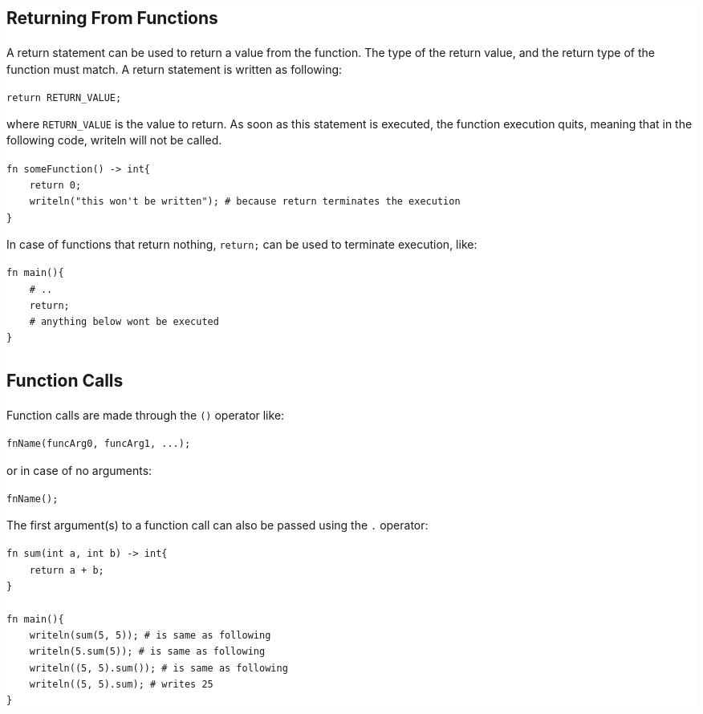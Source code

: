 ## Returning From Functions

A return statement can be used to return a value from the function. The type of
the return value, and the return type of the function must match.
A return statement is written as following:

```
return RETURN_VALUE;
```

where `RETURN_VALUE` is the value to return. As soon as this statement is
executed, the function execution quits, meaning that in the following code,
writeln will not be called.

```
fn someFunction() -> int{
	return 0;
	writeln("this won't be written"); # because return terminates the execution
}
```

In case of functions that return nothing, `return;` can be used to terminate
execution, like:

```
fn main(){
	# ..
	return;
	# anything below wont be executed
}
```

## Function Calls

Function calls are made through the `()` operator like:

```
fnName(funcArg0, funcArg1, ...);
```

or in case of no arguments:

```
fnName();
```

The first argument(s) to a function call can also be passed using the `.`
operator:

```
fn sum(int a, int b) -> int{
	return a + b;
}

fn main(){
	writeln(sum(5, 5)); # is same as following
	writeln(5.sum(5)); # is same as following
	writeln((5, 5).sum()); # is same as following
	writeln((5, 5).sum); # writes 25
}
```
